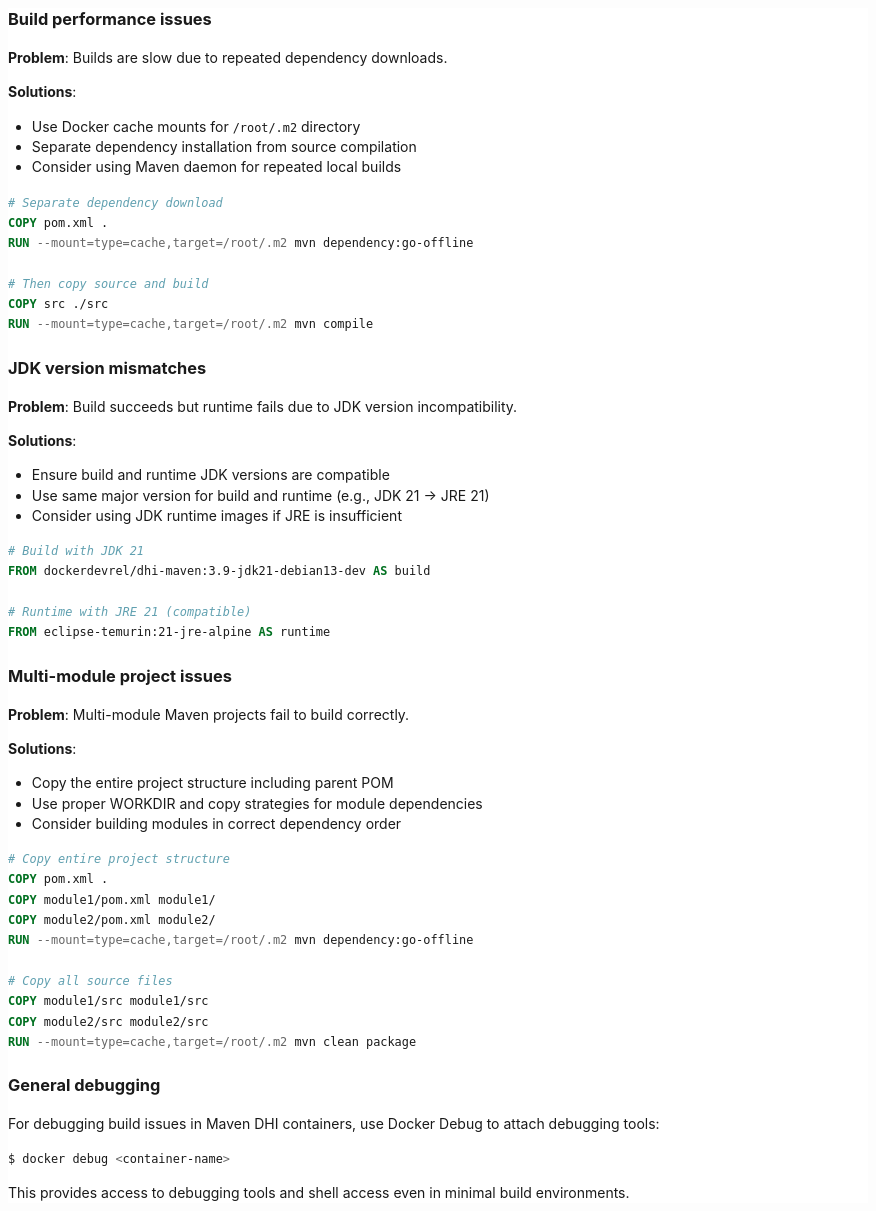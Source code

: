 ### Build performance issues

**Problem**: Builds are slow due to repeated dependency downloads.

**Solutions**:
- Use Docker cache mounts for `/root/.m2` directory
- Separate dependency installation from source compilation
- Consider using Maven daemon for repeated local builds

```dockerfile
# Separate dependency download
COPY pom.xml .
RUN --mount=type=cache,target=/root/.m2 mvn dependency:go-offline

# Then copy source and build
COPY src ./src  
RUN --mount=type=cache,target=/root/.m2 mvn compile
```

### JDK version mismatches

**Problem**: Build succeeds but runtime fails due to JDK version incompatibility.

**Solutions**:
- Ensure build and runtime JDK versions are compatible
- Use same major version for build and runtime (e.g., JDK 21 → JRE 21)
- Consider using JDK runtime images if JRE is insufficient

```dockerfile
# Build with JDK 21
FROM dockerdevrel/dhi-maven:3.9-jdk21-debian13-dev AS build

# Runtime with JRE 21 (compatible)
FROM eclipse-temurin:21-jre-alpine AS runtime
```

### Multi-module project issues

**Problem**: Multi-module Maven projects fail to build correctly.

**Solutions**:
- Copy the entire project structure including parent POM
- Use proper WORKDIR and copy strategies for module dependencies
- Consider building modules in correct dependency order

```dockerfile
# Copy entire project structure
COPY pom.xml .
COPY module1/pom.xml module1/
COPY module2/pom.xml module2/
RUN --mount=type=cache,target=/root/.m2 mvn dependency:go-offline

# Copy all source files
COPY module1/src module1/src
COPY module2/src module2/src
RUN --mount=type=cache,target=/root/.m2 mvn clean package
```

### General debugging

For debugging build issues in Maven DHI containers, use Docker Debug to attach debugging tools:

```bash
$ docker debug <container-name>
```

This provides access to debugging tools and shell access even in minimal build environments.
